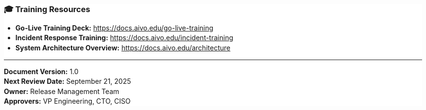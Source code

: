 ### 🎓 Training Resources

- **Go-Live Training Deck:** https://docs.aivo.edu/go-live-training
- **Incident Response Training:** https://docs.aivo.edu/incident-training
- **System Architecture Overview:** https://docs.aivo.edu/architecture

---

**Document Version:** 1.0  
**Next Review Date:** September 21, 2025  
**Owner:** Release Management Team  
**Approvers:** VP Engineering, CTO, CISO
